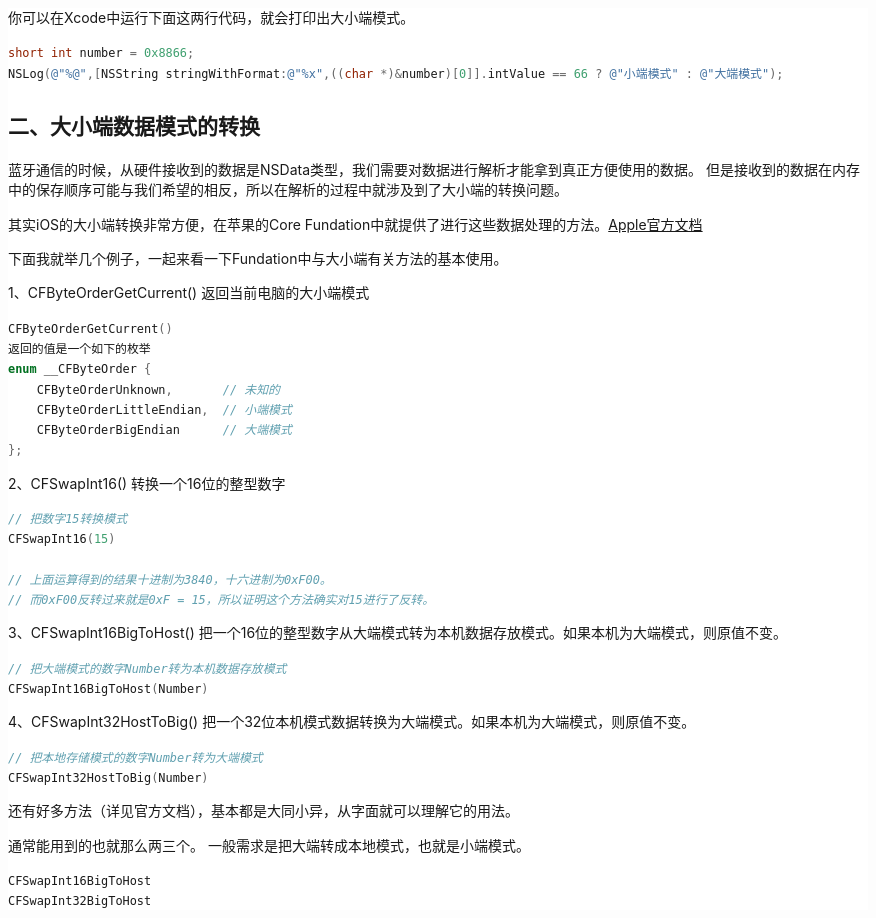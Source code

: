 你可以在Xcode中运行下面这两行代码，就会打印出大小端模式。
```Objective-C
short int number = 0x8866;
NSLog(@"%@",[NSString stringWithFormat:@"%x",((char *)&number)[0]].intValue == 66 ? @"小端模式" : @"大端模式");
```

## 二、大小端数据模式的转换

蓝牙通信的时候，从硬件接收到的数据是NSData类型，我们需要对数据进行解析才能拿到真正方便使用的数据。
但是接收到的数据在内存中的保存顺序可能与我们希望的相反，所以在解析的过程中就涉及到了大小端的转换问题。

其实iOS的大小端转换非常方便，在苹果的Core Fundation中就提供了进行这些数据处理的方法。[Apple官方文档](https://developer.apple.com/documentation/corefoundation/byte_order_utilities?language=objc)

下面我就举几个例子，一起来看一下Fundation中与大小端有关方法的基本使用。

1、CFByteOrderGetCurrent()
返回当前电脑的大小端模式
```Objective-C
CFByteOrderGetCurrent()
返回的值是一个如下的枚举
enum __CFByteOrder {
    CFByteOrderUnknown,       // 未知的
    CFByteOrderLittleEndian,  // 小端模式
    CFByteOrderBigEndian      // 大端模式
};
```

2、CFSwapInt16()
转换一个16位的整型数字
```Objective-C
// 把数字15转换模式
CFSwapInt16(15)

// 上面运算得到的结果十进制为3840，十六进制为0xF00。
// 而0xF00反转过来就是0xF = 15，所以证明这个方法确实对15进行了反转。
```

3、CFSwapInt16BigToHost()
把一个16位的整型数字从大端模式转为本机数据存放模式。如果本机为大端模式，则原值不变。
```Objective-C
// 把大端模式的数字Number转为本机数据存放模式
CFSwapInt16BigToHost(Number)
```

4、CFSwapInt32HostToBig()
把一个32位本机模式数据转换为大端模式。如果本机为大端模式，则原值不变。
```Objective-C
// 把本地存储模式的数字Number转为大端模式
CFSwapInt32HostToBig(Number)
```

还有好多方法（详见官方文档），基本都是大同小异，从字面就可以理解它的用法。

通常能用到的也就那么两三个。
一般需求是把大端转成本地模式，也就是小端模式。
```Objective-C
CFSwapInt16BigToHost
CFSwapInt32BigToHost
```
